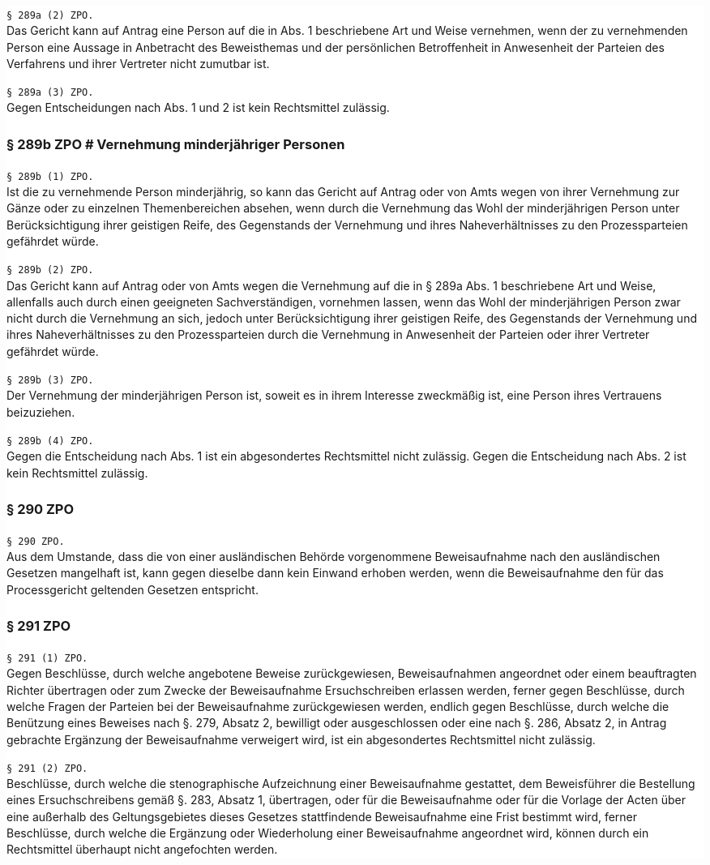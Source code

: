 `§ 289a (2) ZPO.`  
Das Gericht kann auf Antrag eine Person auf die in Abs. 1 beschriebene Art und Weise vernehmen, wenn der zu vernehmenden Person eine Aussage in Anbetracht des Beweisthemas und der persönlichen Betroffenheit in Anwesenheit der Parteien des Verfahrens und ihrer Vertreter nicht zumutbar ist.

`§ 289a (3) ZPO.`  
Gegen Entscheidungen nach Abs. 1 und 2 ist kein Rechtsmittel zulässig.

### § 289b ZPO # Vernehmung minderjähriger Personen

`§ 289b (1) ZPO.`  
Ist die zu vernehmende Person minderjährig, so kann das Gericht auf Antrag oder von Amts wegen von ihrer Vernehmung zur Gänze oder zu einzelnen Themenbereichen absehen, wenn durch die Vernehmung das Wohl der minderjährigen Person unter Berücksichtigung ihrer geistigen Reife, des Gegenstands der Vernehmung und ihres Naheverhältnisses zu den Prozessparteien gefährdet würde.

`§ 289b (2) ZPO.`  
Das Gericht kann auf Antrag oder von Amts wegen die Vernehmung auf die in § 289a Abs. 1 beschriebene Art und Weise, allenfalls auch durch einen geeigneten Sachverständigen, vornehmen lassen, wenn das Wohl der minderjährigen Person zwar nicht durch die Vernehmung an sich, jedoch unter Berücksichtigung ihrer geistigen Reife, des Gegenstands der Vernehmung und ihres Naheverhältnisses zu den Prozessparteien durch die Vernehmung in Anwesenheit der Parteien oder ihrer Vertreter gefährdet würde.

`§ 289b (3) ZPO.`  
Der Vernehmung der minderjährigen Person ist, soweit es in ihrem Interesse zweckmäßig ist, eine Person ihres Vertrauens beizuziehen.

`§ 289b (4) ZPO.`  
Gegen die Entscheidung nach Abs. 1 ist ein abgesondertes Rechtsmittel nicht zulässig. Gegen die Entscheidung nach Abs. 2 ist kein Rechtsmittel zulässig.

### § 290 ZPO # 

`§ 290 ZPO.`  
Aus dem Umstande, dass die von einer ausländischen Behörde vorgenommene Beweisaufnahme nach den ausländischen Gesetzen mangelhaft ist, kann gegen dieselbe dann kein Einwand erhoben werden, wenn die Beweisaufnahme den für das Processgericht geltenden Gesetzen entspricht.

### § 291 ZPO # 

`§ 291 (1) ZPO.`  
Gegen Beschlüsse, durch welche angebotene Beweise zurückgewiesen, Beweisaufnahmen angeordnet oder einem beauftragten Richter übertragen oder zum Zwecke der Beweisaufnahme Ersuchschreiben erlassen werden, ferner gegen Beschlüsse, durch welche Fragen der Parteien bei der Beweisaufnahme zurückgewiesen werden, endlich gegen Beschlüsse, durch welche die Benützung eines Beweises nach §. 279, Absatz 2, bewilligt oder ausgeschlossen oder eine nach §. 286, Absatz 2, in Antrag gebrachte Ergänzung der Beweisaufnahme verweigert wird, ist ein abgesondertes Rechtsmittel nicht zulässig.

`§ 291 (2) ZPO.`  
Beschlüsse, durch welche die stenographische Aufzeichnung einer Beweisaufnahme gestattet, dem Beweisführer die Bestellung eines Ersuchschreibens gemäß §. 283, Absatz 1, übertragen, oder für die Beweisaufnahme oder für die Vorlage der Acten über eine außerhalb des Geltungsgebietes dieses Gesetzes stattfindende Beweisaufnahme eine Frist bestimmt wird, ferner Beschlüsse, durch welche die Ergänzung oder Wiederholung einer Beweisaufnahme angeordnet wird, können durch ein Rechtsmittel überhaupt nicht angefochten werden.
